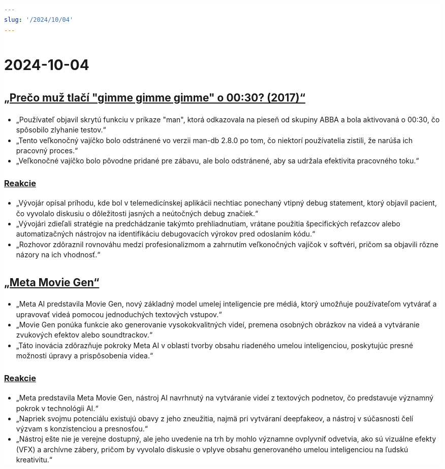 ```yaml
---
slug: '/2024/10/04'
---
```


# 2024-10-04

## [„Prečo muž tlačí "gimme gimme gimme" o 00:30? (2017)“](https://unix.stackexchange.com/questions/405783/why-does-man-print-gimme-gimme-gimme-at-0030)

- „Používateľ objavil skrytú funkciu v príkaze "man", ktorá odkazovala na pieseň od skupiny ABBA a bola aktivovaná o 00:30, čo spôsobilo zlyhanie testov.“
- „Tento veľkonočný vajíčko bolo odstránené vo verzii man-db 2.8.0 po tom, čo niektorí používatelia zistili, že narúša ich pracovný proces.“
- „Veľkonočné vajíčko bolo pôvodne pridané pre zábavu, ale bolo odstránené, aby sa udržala efektivita pracovného toku.“

### [Reakcie](https://news.ycombinator.com/item?id=41736903)

- „Vývojár opísal príhodu, kde bol v telemedicínskej aplikácii nechtiac ponechaný vtipný debug statement, ktorý objavil pacient, čo vyvolalo diskusiu o dôležitosti jasných a neútočných debug značiek.“
- „Vývojári zdieľali stratégie na predchádzanie takýmto prehliadnutiam, vrátane použitia špecifických reťazcov alebo automatizačných nástrojov na identifikáciu debugovacích výrokov pred odoslaním kódu.“
- „Rozhovor zdôraznil rovnováhu medzi profesionalizmom a zahrnutím veľkonočných vajíčok v softvéri, pričom sa objavili rôzne názory na ich vhodnosť.“

## [„Meta Movie Gen“](https://ai.meta.com/research/movie-gen/?_fb_noscript=1)

- „Meta AI predstavila Movie Gen, nový základný model umelej inteligencie pre médiá, ktorý umožňuje používateľom vytvárať a upravovať videá pomocou jednoduchých textových vstupov.“
- „Movie Gen ponúka funkcie ako generovanie vysokokvalitných videí, premena osobných obrázkov na videá a vytváranie zvukových efektov alebo soundtrackov.“
- „Táto inovácia zdôrazňuje pokroky Meta AI v oblasti tvorby obsahu riadeného umelou inteligenciou, poskytujúc presné možnosti úpravy a prispôsobenia videa.“

### [Reakcie](https://news.ycombinator.com/item?id=41740965)

- „Meta predstavila Meta Movie Gen, nástroj AI navrhnutý na vytváranie videí z textových podnetov, čo predstavuje významný pokrok v technológii AI.“
- „Napriek svojmu potenciálu existujú obavy z jeho zneužitia, najmä pri vytváraní deepfakeov, a nástroj v súčasnosti čelí výzvam s konzistenciou a presnosťou.“
- „Nástroj ešte nie je verejne dostupný, ale jeho uvedenie na trh by mohlo významne ovplyvniť odvetvia, ako sú vizuálne efekty (VFX) a archívne zábery, pričom by vyvolalo diskusie o vplyve obsahu generovaného umelou inteligenciou na ľudskú kreativitu.“
